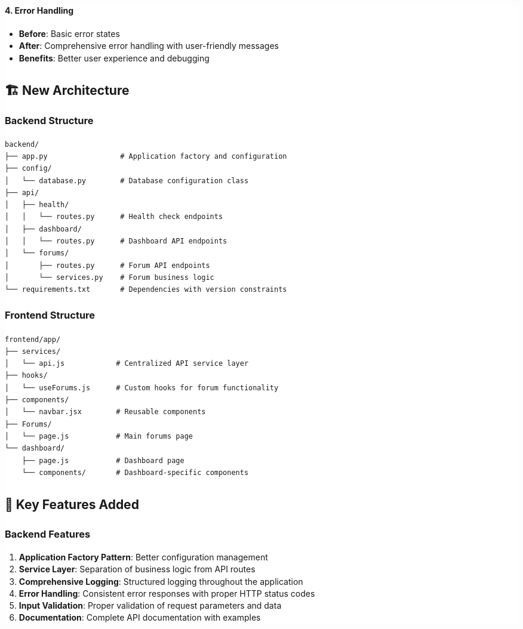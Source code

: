 #### 4. **Error Handling**
- **Before**: Basic error states
- **After**: Comprehensive error handling with user-friendly messages
- **Benefits**: Better user experience and debugging

## 🏗️ New Architecture

### Backend Structure
```
backend/
├── app.py                 # Application factory and configuration
├── config/
│   └── database.py        # Database configuration class
├── api/
│   ├── health/
│   │   └── routes.py      # Health check endpoints
│   ├── dashboard/
│   │   └── routes.py      # Dashboard API endpoints
│   └── forums/
│       ├── routes.py      # Forum API endpoints
│       └── services.py    # Forum business logic
└── requirements.txt       # Dependencies with version constraints
```

### Frontend Structure
```
frontend/app/
├── services/
│   └── api.js            # Centralized API service layer
├── hooks/
│   └── useForums.js      # Custom hooks for forum functionality
├── components/
│   └── navbar.jsx        # Reusable components
├── Forums/
│   └── page.js           # Main forums page
└── dashboard/
    ├── page.js           # Dashboard page
    └── components/       # Dashboard-specific components
```

## 🔧 Key Features Added

### Backend Features
1. **Application Factory Pattern**: Better configuration management
2. **Service Layer**: Separation of business logic from API routes
3. **Comprehensive Logging**: Structured logging throughout the application
4. **Error Handling**: Consistent error responses with proper HTTP status codes
5. **Input Validation**: Proper validation of request parameters and data
6. **Documentation**: Complete API documentation with examples
